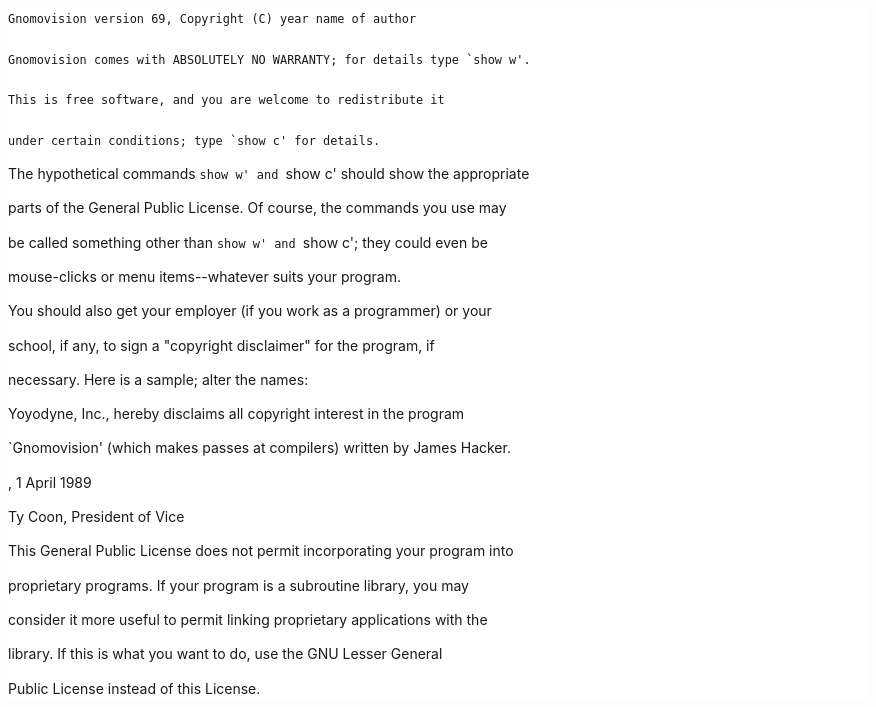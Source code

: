     Gnomovision version 69, Copyright (C) year name of author

    Gnomovision comes with ABSOLUTELY NO WARRANTY; for details type `show w'.

    This is free software, and you are welcome to redistribute it

    under certain conditions; type `show c' for details.



The hypothetical commands `show w' and `show c' should show the appropriate

parts of the General Public License.  Of course, the commands you use may

be called something other than `show w' and `show c'; they could even be

mouse-clicks or menu items--whatever suits your program.



You should also get your employer (if you work as a programmer) or your

school, if any, to sign a "copyright disclaimer" for the program, if

necessary.  Here is a sample; alter the names:



  Yoyodyne, Inc., hereby disclaims all copyright interest in the program

  `Gnomovision' (which makes passes at compilers) written by James Hacker.



  <signature of Ty Coon>, 1 April 1989

  Ty Coon, President of Vice



This General Public License does not permit incorporating your program into

proprietary programs.  If your program is a subroutine library, you may

consider it more useful to permit linking proprietary applications with the

library.  If this is what you want to do, use the GNU Lesser General

Public License instead of this License.
